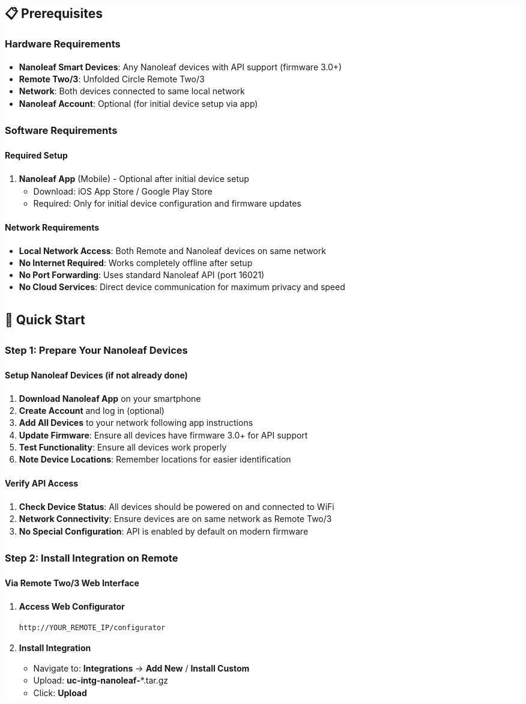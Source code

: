 ## 📋 Prerequisites

### Hardware Requirements
- **Nanoleaf Smart Devices**: Any Nanoleaf devices with API support (firmware 3.0+)
- **Remote Two/3**: Unfolded Circle Remote Two/3
- **Network**: Both devices connected to same local network
- **Nanoleaf Account**: Optional (for initial device setup via app)

### Software Requirements

#### Required Setup
1. **Nanoleaf App** (Mobile) - Optional after initial device setup
   - Download: iOS App Store / Google Play Store
   - Required: Only for initial device configuration and firmware updates

#### Network Requirements
- **Local Network Access**: Both Remote and Nanoleaf devices on same network
- **No Internet Required**: Works completely offline after setup
- **No Port Forwarding**: Uses standard Nanoleaf API (port 16021)
- **No Cloud Services**: Direct device communication for maximum privacy and speed

## 🚀 Quick Start

### Step 1: Prepare Your Nanoleaf Devices

#### Setup Nanoleaf Devices (if not already done)
1. **Download Nanoleaf App** on your smartphone
2. **Create Account** and log in (optional)
3. **Add All Devices** to your network following app instructions
4. **Update Firmware**: Ensure all devices have firmware 3.0+ for API support
5. **Test Functionality**: Ensure all devices work properly
6. **Note Device Locations**: Remember locations for easier identification

#### Verify API Access
1. **Check Device Status**: All devices should be powered on and connected to WiFi
2. **Network Connectivity**: Ensure devices are on same network as Remote Two/3
3. **No Special Configuration**: API is enabled by default on modern firmware

### Step 2: Install Integration on Remote

#### Via Remote Two/3 Web Interface
1. **Access Web Configurator**
   ```
   http://YOUR_REMOTE_IP/configurator
   ```

2. **Install Integration**
   - Navigate to: **Integrations** → **Add New** / **Install Custom**
   - Upload: **uc-intg-nanoleaf-***.tar.gz
   - Click: **Upload**
